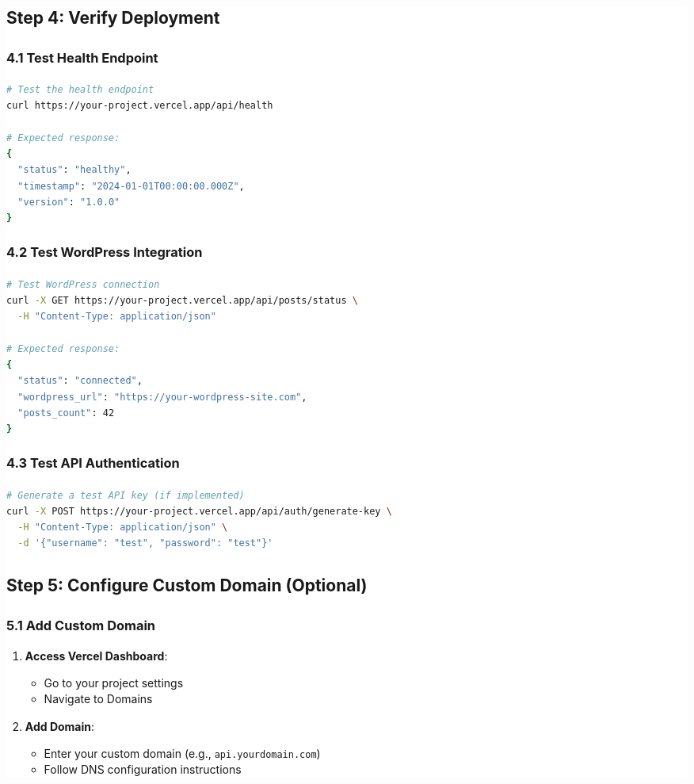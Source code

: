 ## Step 4: Verify Deployment

### 4.1 Test Health Endpoint

```bash
# Test the health endpoint
curl https://your-project.vercel.app/api/health

# Expected response:
{
  "status": "healthy",
  "timestamp": "2024-01-01T00:00:00.000Z",
  "version": "1.0.0"
}
```

### 4.2 Test WordPress Integration

```bash
# Test WordPress connection
curl -X GET https://your-project.vercel.app/api/posts/status \
  -H "Content-Type: application/json"

# Expected response:
{
  "status": "connected",
  "wordpress_url": "https://your-wordpress-site.com",
  "posts_count": 42
}
```

### 4.3 Test API Authentication

```bash
# Generate a test API key (if implemented)
curl -X POST https://your-project.vercel.app/api/auth/generate-key \
  -H "Content-Type: application/json" \
  -d '{"username": "test", "password": "test"}'
```

## Step 5: Configure Custom Domain (Optional)

### 5.1 Add Custom Domain

1. **Access Vercel Dashboard**:
   - Go to your project settings
   - Navigate to Domains

2. **Add Domain**:
   - Enter your custom domain (e.g., `api.yourdomain.com`)
   - Follow DNS configuration instructions
